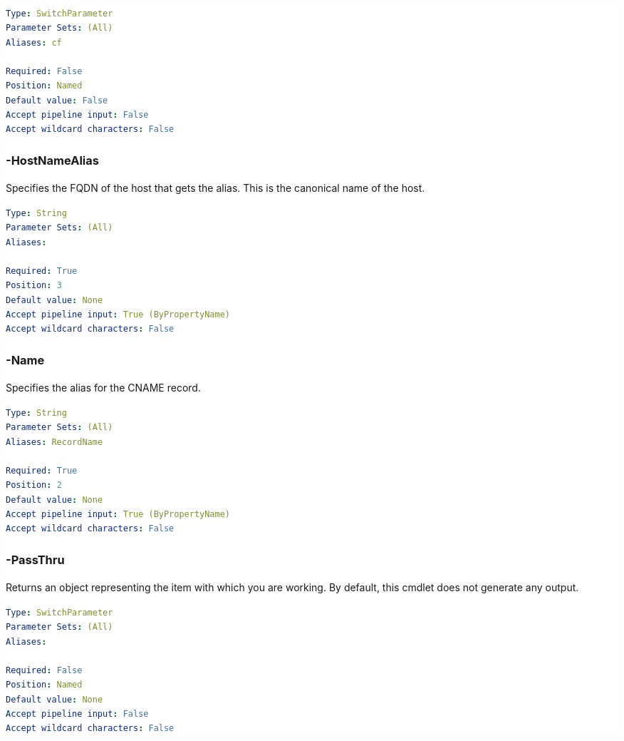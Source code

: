 ```yaml
Type: SwitchParameter
Parameter Sets: (All)
Aliases: cf

Required: False
Position: Named
Default value: False
Accept pipeline input: False
Accept wildcard characters: False
```

### -HostNameAlias
Specifies the FQDN of the host that gets the alias.
This is the canonical name of the host.

```yaml
Type: String
Parameter Sets: (All)
Aliases: 

Required: True
Position: 3
Default value: None
Accept pipeline input: True (ByPropertyName)
Accept wildcard characters: False
```

### -Name
Specifies the alias for the CNAME record.

```yaml
Type: String
Parameter Sets: (All)
Aliases: RecordName

Required: True
Position: 2
Default value: None
Accept pipeline input: True (ByPropertyName)
Accept wildcard characters: False
```

### -PassThru
Returns an object representing the item with which you are working.
By default, this cmdlet does not generate any output.

```yaml
Type: SwitchParameter
Parameter Sets: (All)
Aliases: 

Required: False
Position: Named
Default value: None
Accept pipeline input: False
Accept wildcard characters: False
```
